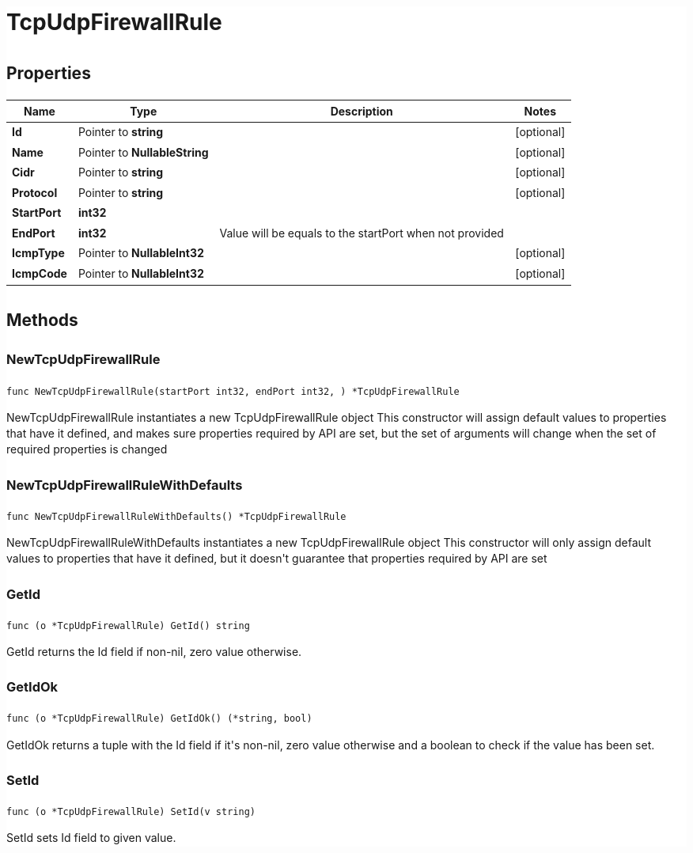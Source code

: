 # TcpUdpFirewallRule

## Properties

Name | Type | Description | Notes
------------ | ------------- | ------------- | -------------
**Id** | Pointer to **string** |  | [optional] 
**Name** | Pointer to **NullableString** |  | [optional] 
**Cidr** | Pointer to **string** |  | [optional] 
**Protocol** | Pointer to **string** |  | [optional] 
**StartPort** | **int32** |  | 
**EndPort** | **int32** | Value will be equals to the startPort when not provided | 
**IcmpType** | Pointer to **NullableInt32** |  | [optional] 
**IcmpCode** | Pointer to **NullableInt32** |  | [optional] 

## Methods

### NewTcpUdpFirewallRule

`func NewTcpUdpFirewallRule(startPort int32, endPort int32, ) *TcpUdpFirewallRule`

NewTcpUdpFirewallRule instantiates a new TcpUdpFirewallRule object
This constructor will assign default values to properties that have it defined,
and makes sure properties required by API are set, but the set of arguments
will change when the set of required properties is changed

### NewTcpUdpFirewallRuleWithDefaults

`func NewTcpUdpFirewallRuleWithDefaults() *TcpUdpFirewallRule`

NewTcpUdpFirewallRuleWithDefaults instantiates a new TcpUdpFirewallRule object
This constructor will only assign default values to properties that have it defined,
but it doesn't guarantee that properties required by API are set

### GetId

`func (o *TcpUdpFirewallRule) GetId() string`

GetId returns the Id field if non-nil, zero value otherwise.

### GetIdOk

`func (o *TcpUdpFirewallRule) GetIdOk() (*string, bool)`

GetIdOk returns a tuple with the Id field if it's non-nil, zero value otherwise
and a boolean to check if the value has been set.

### SetId

`func (o *TcpUdpFirewallRule) SetId(v string)`

SetId sets Id field to given value.
